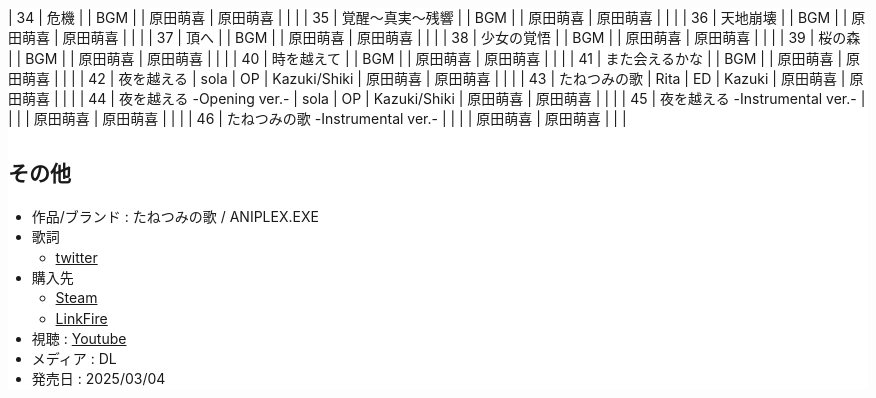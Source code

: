 | 34 | 危機 |  | BGM |  | 原田萌喜 |  原田萌喜 |  |  |
| 35 | 覚醒～真実～残響 |  | BGM |  | 原田萌喜 |  原田萌喜 |  |  |
| 36 | 天地崩壊 |  | BGM |  | 原田萌喜 |  原田萌喜 |  |  |
| 37 | 頂へ |  | BGM |  | 原田萌喜 |  原田萌喜 |  |  |
| 38 | 少女の覚悟 |  | BGM |  | 原田萌喜 |  原田萌喜 |  |  |
| 39 | 桜の森 |  | BGM |  | 原田萌喜 |  原田萌喜 |  |  |
| 40 | 時を越えて |  | BGM |  | 原田萌喜 |  原田萌喜 |  |  |
| 41 | また会えるかな |  | BGM |  | 原田萌喜 |  原田萌喜 |  |  |
| 42 | 夜を越える | sola | OP | Kazuki/Shiki | 原田萌喜 | 原田萌喜 |  |  |
| 43 | たねつみの歌 | Rita | ED | Kazuki | 原田萌喜 | 原田萌喜 |  |  |
| 44 | 夜を越える -Opening ver.- | sola | OP | Kazuki/Shiki | 原田萌喜 | 原田萌喜 |  |  |
| 45 | 夜を越える -Instrumental ver.- |  |  |  | 原田萌喜 | 原田萌喜 |  |  |
| 46 | たねつみの歌 -Instrumental ver.- |  |  |  | 原田萌喜 | 原田萌喜 |  |  |

## その他

- 作品/ブランド : たねつみの歌 / ANIPLEX.EXE
- 歌詞
     - [twitter](https://x.com/ANIPLEX_EXE/status/1883802537767358708)
- 購入先
     - [Steam](https://store.steampowered.com/app/3427230/_Original_Soundtrack/)
     - [LinkFire](https://anxmusic.lnk.to/2dC0Gd)
- 視聴 : [Youtube](https://www.youtube.com/watch?v=0RjW9mI9b38)
- メディア : DL
- 発売日 : 2025/03/04
